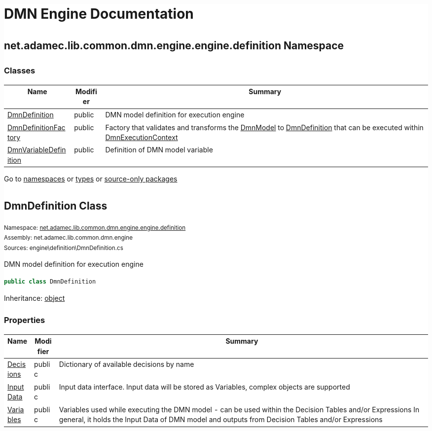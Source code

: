 #  DMN Engine Documentation #
##  <a id="n-net.adamec.lib.common.dmn.engine.engine.definition__199kcn6" />  net.adamec.lib.common.dmn.engine.engine.definition Namespace ##
###  Classes ###

 | Name | Modifier | Summary | 
 | ------ | ---------- | --------- | 
 | [DmnDefinition](net.adamec.lib.common.dmn.engine.engine.definition__199kcn6.md#t-net.adamec.lib.common.dmn.engine.engine.definition.dmndefinition__1clvtf4) | public | DMN model definition for execution engine | 
 | [DmnDefinitionFactory](net.adamec.lib.common.dmn.engine.engine.definition__199kcn6.md#t-net.adamec.lib.common.dmn.engine.engine.definition.dmndefinitionfactory__1rr2kdi) | public | Factory that validates and transforms the [DmnModel](net.adamec.lib.common.dmn.engine.parser.dto__17tk5mp.md#t-net.adamec.lib.common.dmn.engine.parser.dto.dmnmodel__tqe6m9) to [DmnDefinition](net.adamec.lib.common.dmn.engine.engine.definition__199kcn6.md#t-net.adamec.lib.common.dmn.engine.engine.definition.dmndefinition__1clvtf4) that can be executed within [DmnExecutionContext](net.adamec.lib.common.dmn.engine.engine.runtime__1b6yzkr.md#t-net.adamec.lib.common.dmn.engine.engine.runtime.dmnexecutioncontext__10tpicx) | 
 | [DmnVariableDefinition](net.adamec.lib.common.dmn.engine.engine.definition__199kcn6.md#t-net.adamec.lib.common.dmn.engine.engine.definition.dmnvariabledefinition__1spm88) | public | Definition of DMN model variable | 

 


Go to [namespaces](net.adamec.lib.common.dmn.engine.md#namespace-list) or [types](net.adamec.lib.common.dmn.engine.md#type-list) or [source-only packages](net.adamec.lib.common.dmn.engine.md#package-list)


 


##  <a id="t-net.adamec.lib.common.dmn.engine.engine.definition.dmndefinition__1clvtf4" />  DmnDefinition Class ##
<small>Namespace: [net.adamec.lib.common.dmn.engine.engine.definition](net.adamec.lib.common.dmn.engine.engine.definition__199kcn6.md#n-net.adamec.lib.common.dmn.engine.engine.definition__199kcn6)           
Assembly: net.adamec.lib.common.dmn.engine           
Sources: engine\definition\DmnDefinition.cs</small>


DMN model definition for execution engine



```csharp
public class DmnDefinition
```

Inheritance: <a href="https://docs.microsoft.com/en-us/dotnet/api/system.object" target="_blank" >object</a>           



###  Properties ###

 | Name | Modifier | Summary | 
 | ------ | ---------- | --------- | 
 | [Decisions](net.adamec.lib.common.dmn.engine.engine.definition__199kcn6.md#p-net.adamec.lib.common.dmn.engine.engine.definition.dmndefinition.decisions__1drwp89) | public | Dictionary of available decisions by name | 
 | [InputData](net.adamec.lib.common.dmn.engine.engine.definition__199kcn6.md#p-net.adamec.lib.common.dmn.engine.engine.definition.dmndefinition.inputdata__1605bm2) | public | Input data interface. Input data will be stored as Variables, complex objects are supported | 
 | [Variables](net.adamec.lib.common.dmn.engine.engine.definition__199kcn6.md#p-net.adamec.lib.common.dmn.engine.engine.definition.dmndefinition.variables__1aage4j) | public | Variables used while executing the DMN model - can be used within the Decision Tables and/or Expressions In general, it holds the Input Data of DMN model and outputs from Decision Tables and/or Expressions | 
